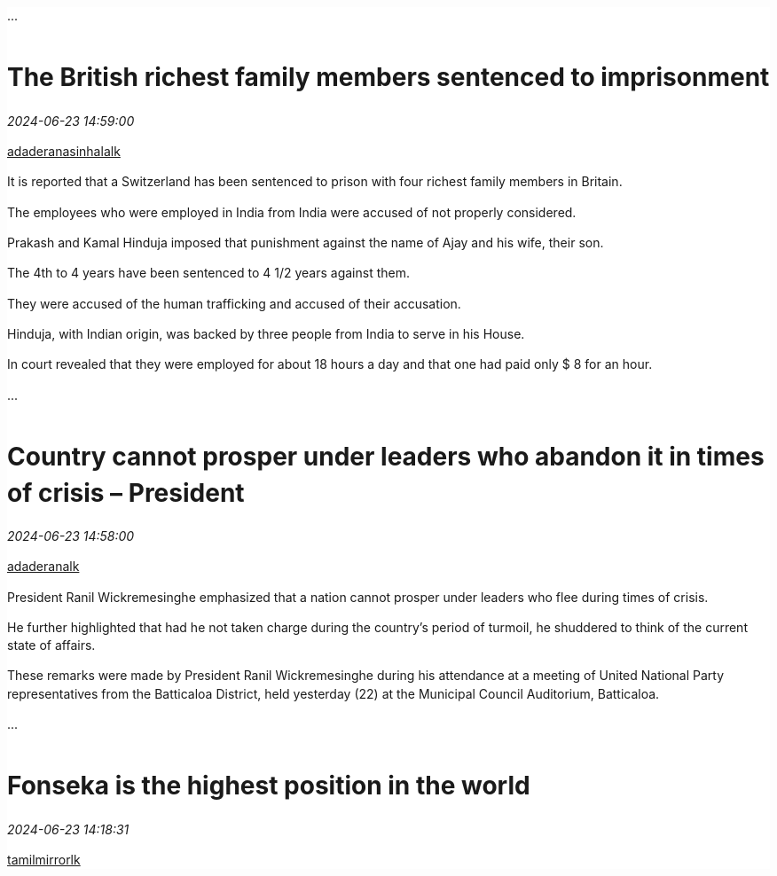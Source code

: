 ...



# The British richest family members sentenced to imprisonment

*2024-06-23 14:59:00*

[adaderanasinhalalk](http://sinhala.adaderana.lk/news/198059)

It is reported that a Switzerland has been sentenced to prison with four richest family members in Britain.

The employees who were employed in India from India were accused of not properly considered.

Prakash and Kamal Hinduja imposed that punishment against the name of Ajay and his wife, their son.

The 4th to 4 years have been sentenced to 4 1/2 years against them.

They were accused of the human trafficking and accused of their accusation.

Hinduja, with Indian origin, was backed by three people from India to serve in his House.

In court revealed that they were employed for about 18 hours a day and that one had paid only $ 8 for an hour.

...



# Country cannot prosper under leaders who abandon it in times of crisis – President

*2024-06-23 14:58:00*

[adaderanalk](https://www.adaderana.lk/news/100046/country-cannot-prosper-under-leaders-who-abandon-it-in-times-of-crisis-president)

President Ranil Wickremesinghe emphasized that a nation cannot prosper under leaders who flee during times of crisis.

He further highlighted that had he not taken charge during the country’s period of turmoil, he shuddered to think of the current state of affairs.

These remarks were made by President Ranil Wickremesinghe during his attendance at a meeting of United National Party representatives from the Batticaloa District, held yesterday (22) at the Municipal Council Auditorium, Batticaloa.

...



# Fonseka is the highest position in the world

*2024-06-23 14:18:31*

[tamilmirrorlk](https://www.tamilmirror.lk/செய்திகள்/பொன்சேகாவுக்கு-உலகின்-உயர்ந்த-பதவி/175-339285)
